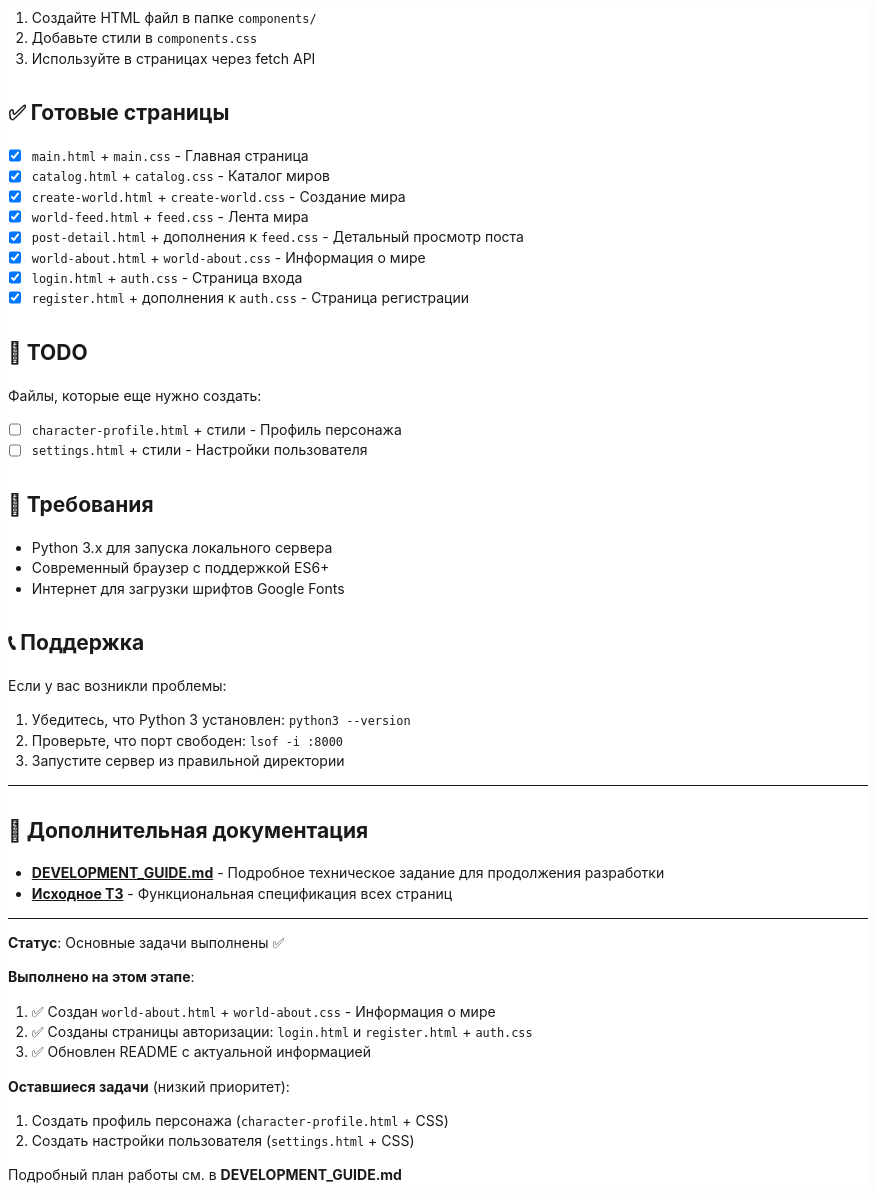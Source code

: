 1. Создайте HTML файл в папке `components/`
2. Добавьте стили в `components.css`
3. Используйте в страницах через fetch API

## ✅ Готовые страницы

- [x] `main.html` + `main.css` - Главная страница
- [x] `catalog.html` + `catalog.css` - Каталог миров
- [x] `create-world.html` + `create-world.css` - Создание мира
- [x] `world-feed.html` + `feed.css` - Лента мира
- [x] `post-detail.html` + дополнения к `feed.css` - Детальный просмотр поста
- [x] `world-about.html` + `world-about.css` - Информация о мире
- [x] `login.html` + `auth.css` - Страница входа
- [x] `register.html` + дополнения к `auth.css` - Страница регистрации

## 📝 TODO

Файлы, которые еще нужно создать:

- [ ] `character-profile.html` + стили - Профиль персонажа
- [ ] `settings.html` + стили - Настройки пользователя

## 🔧 Требования

- Python 3.x для запуска локального сервера
- Современный браузер с поддержкой ES6+
- Интернет для загрузки шрифтов Google Fonts

## 📞 Поддержка

Если у вас возникли проблемы:

1. Убедитесь, что Python 3 установлен: `python3 --version`
2. Проверьте, что порт свободен: `lsof -i :8000`
3. Запустите сервер из правильной директории

---

## 📖 Дополнительная документация

- **[DEVELOPMENT_GUIDE.md](DEVELOPMENT_GUIDE.md)** - Подробное техническое задание для продолжения разработки
- **[Исходное ТЗ](../front_3/generia_functional_spec.md)** - Функциональная спецификация всех страниц

---

**Статус**: Основные задачи выполнены ✅

**Выполнено на этом этапе**:
1. ✅ Создан `world-about.html` + `world-about.css` - Информация о мире
2. ✅ Созданы страницы авторизации: `login.html` и `register.html` + `auth.css`
3. ✅ Обновлен README с актуальной информацией

**Оставшиеся задачи** (низкий приоритет):
1. Создать профиль персонажа (`character-profile.html` + CSS)
2. Создать настройки пользователя (`settings.html` + CSS)

Подробный план работы см. в **DEVELOPMENT_GUIDE.md**